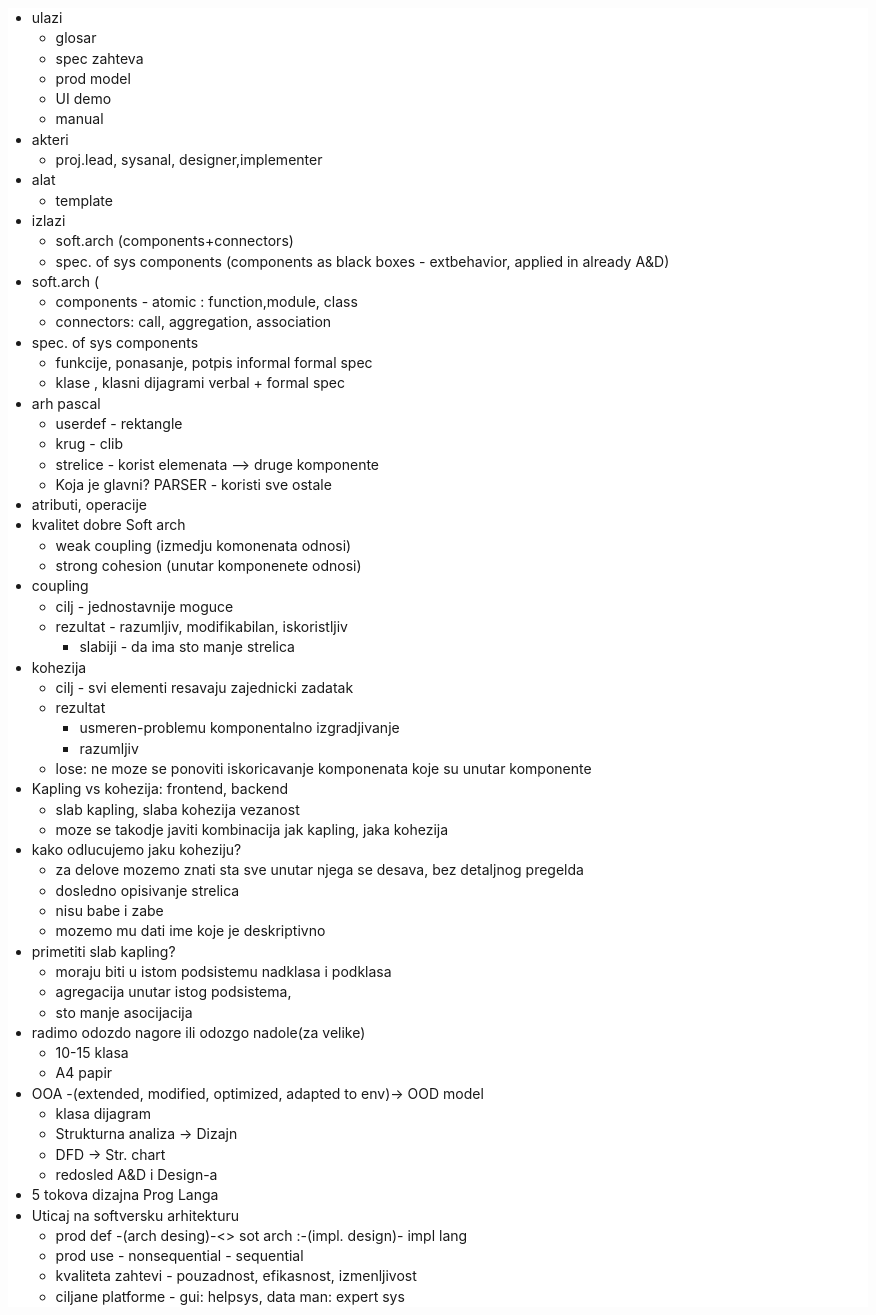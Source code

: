   - ulazi
    - glosar
    - spec zahteva
    - prod model
    - UI demo
    - manual
  - akteri
    - proj.lead, sysanal, designer,implementer
  - alat 
    - template
  - izlazi
    - soft.arch (components+connectors)
    - spec. of sys components (components as black boxes - extbehavior, applied in already A&D)
- soft.arch (
  - components - atomic : function,module, class
  - connectors: call, aggregation, association
- spec. of sys components 
  -  funkcije, ponasanje, potpis informal formal spec
  - klase , klasni dijagrami verbal + formal spec
- arh pascal
  - userdef - rektangle
  - krug - clib
  - strelice - korist elemenata --> druge komponente
  - Koja je glavni? PARSER - koristi sve ostale
- atributi, operacije
- kvalitet dobre Soft arch
  - weak coupling (izmedju komonenata odnosi)
  - strong cohesion (unutar komponenete odnosi)
- coupling
  - cilj - jednostavnije moguce
  - rezultat - razumljiv, modifikabilan, iskoristljiv
    - slabiji - da ima sto manje strelica
- kohezija
  - cilj - svi elementi resavaju zajednicki zadatak
  - rezultat 
    - usmeren-problemu komponentalno izgradjivanje
    - razumljiv
  - lose: ne moze se ponoviti iskoricavanje komponenata koje su unutar komponente
- Kapling vs kohezija: frontend, backend
  - slab kapling, slaba kohezija vezanost
  - moze se takodje javiti kombinacija jak kapling, jaka kohezija
- kako odlucujemo jaku koheziju?
  - za delove mozemo znati sta sve unutar njega se desava, bez detaljnog pregelda
  - dosledno opisivanje strelica
  - nisu babe i zabe 
  - mozemo mu dati ime koje je deskriptivno
- primetiti slab kapling?
  - moraju biti u istom podsistemu nadklasa i podklasa
  - agregacija unutar istog podsistema, 
  - sto manje asocijacija
- radimo odozdo nagore ili odozgo nadole(za velike)
  - 10-15 klasa
  - A4 papir
- OOA -(extended, modified, optimized, adapted to env)-> OOD model
  - klasa dijagram
  - Strukturna analiza -> Dizajn
  - DFD -> Str. chart
  - redosled A&D i Design-a
- 5 tokova dizajna Prog Langa
- Uticaj na softversku arhitekturu
  - prod def -(arch desing)-<> sot arch :-(impl. design)- impl lang
  - prod use - nonsequential - sequential
  - kvaliteta zahtevi - pouzadnost, efikasnost, izmenljivost
  - ciljane platforme - gui: helpsys, data man: expert sys